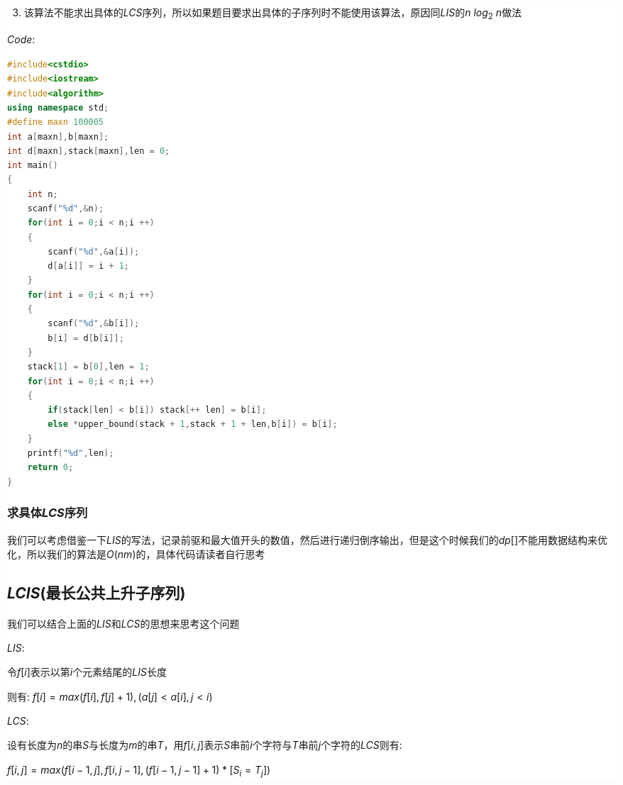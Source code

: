 3. 该算法不能求出具体的$LCS$序列，所以如果题目要求出具体的子序列时不能使用该算法，原因同$LIS$的$n \ log_2 \ n$做法

$Code$:
```cpp
#include<cstdio>
#include<iostream>
#include<algorithm>
using namespace std;
#define maxn 100005
int a[maxn],b[maxn];
int d[maxn],stack[maxn],len = 0;
int main()
{
    int n;
    scanf("%d",&n);
    for(int i = 0;i < n;i ++) 
    {
        scanf("%d",&a[i]);
        d[a[i]] = i + 1;
    }
    for(int i = 0;i < n;i ++) 
    {
        scanf("%d",&b[i]);
        b[i] = d[b[i]];
    }
    stack[1] = b[0],len = 1;
    for(int i = 0;i < n;i ++)
    {
        if(stack[len] < b[i]) stack[++ len] = b[i];
        else *upper_bound(stack + 1,stack + 1 + len,b[i]) = b[i];
    }
    printf("%d",len);
    return 0;
}
```

### 求具体$LCS$序列

我们可以考虑借鉴一下$LIS$的写法，记录前驱和最大值开头的数值，然后进行递归倒序输出，但是这个时候我们的$dp[]$不能用数据结构来优化，所以我们的算法是$O(nm)$的，具体代码请读者自行思考

## $LCIS$(最长公共上升子序列)

我们可以结合上面的$LIS$和$LCS$的思想来思考这个问题

$LIS:$

令$f[i]$表示以第$i$个元素结尾的$LIS$长度

则有: $f[i] = max(f[i],f[j] + 1),(a[j] < a[i],j < i)$

$LCS:$

设有长度为$n$的串$S$与长度为$m$的串$T$，用$f[i,j]$表示$S$串前$i$个字符与$T$串前$j$个字符的$LCS$则有:

$f[i,j] = max(f[i - 1,j],f[i,j - 1],(f[i - 1,j - 1] + 1) * [S_i = T_j])$
